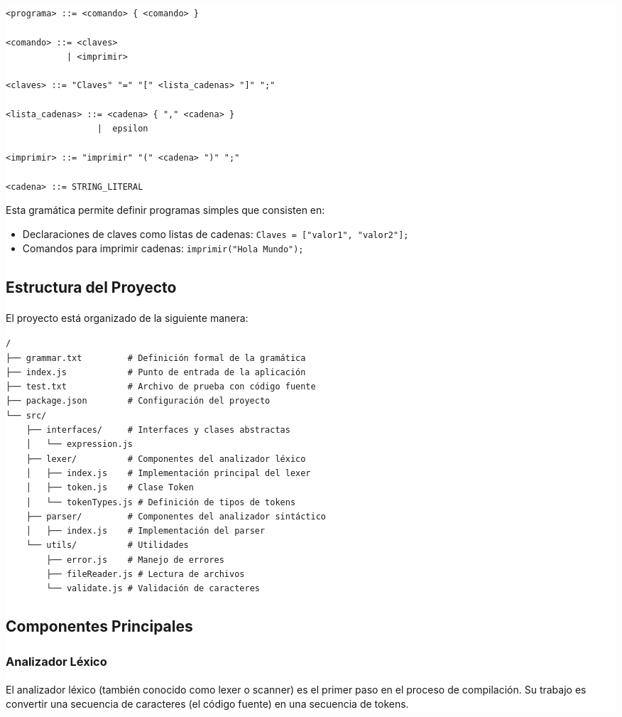 ```
<programa> ::= <comando> { <comando> }

<comando> ::= <claves>
            | <imprimir>

<claves> ::= "Claves" "=" "[" <lista_cadenas> "]" ";"

<lista_cadenas> ::= <cadena> { "," <cadena> }
                  |  epsilon

<imprimir> ::= "imprimir" "(" <cadena> ")" ";"

<cadena> ::= STRING_LITERAL
```

Esta gramática permite definir programas simples que consisten en:

-   Declaraciones de claves como listas de cadenas: `Claves = ["valor1", "valor2"];`
-   Comandos para imprimir cadenas: `imprimir("Hola Mundo");`

## Estructura del Proyecto

El proyecto está organizado de la siguiente manera:

```
/
├── grammar.txt         # Definición formal de la gramática
├── index.js            # Punto de entrada de la aplicación
├── test.txt            # Archivo de prueba con código fuente
├── package.json        # Configuración del proyecto
└── src/
    ├── interfaces/     # Interfaces y clases abstractas
    │   └── expression.js
    ├── lexer/          # Componentes del analizador léxico
    │   ├── index.js    # Implementación principal del lexer
    │   ├── token.js    # Clase Token
    │   └── tokenTypes.js # Definición de tipos de tokens
    ├── parser/         # Componentes del analizador sintáctico
    │   ├── index.js    # Implementación del parser
    └── utils/          # Utilidades
        ├── error.js    # Manejo de errores
        ├── fileReader.js # Lectura de archivos
        └── validate.js # Validación de caracteres
```

## Componentes Principales

### Analizador Léxico

El analizador léxico (también conocido como lexer o scanner) es el primer paso en el proceso de compilación. Su trabajo es convertir una secuencia de caracteres (el código fuente) en una secuencia de tokens.
